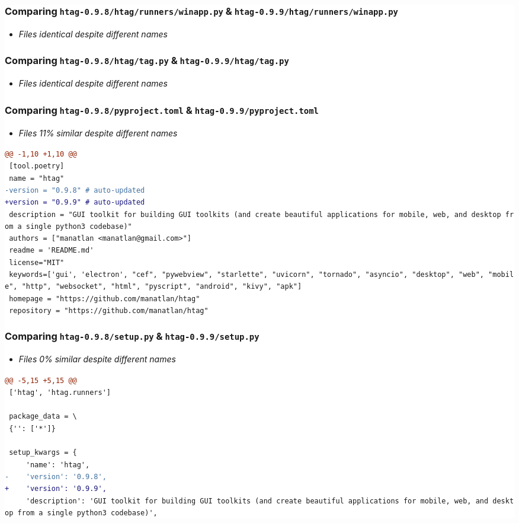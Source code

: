 ### Comparing `htag-0.9.8/htag/runners/winapp.py` & `htag-0.9.9/htag/runners/winapp.py`

 * *Files identical despite different names*

### Comparing `htag-0.9.8/htag/tag.py` & `htag-0.9.9/htag/tag.py`

 * *Files identical despite different names*

### Comparing `htag-0.9.8/pyproject.toml` & `htag-0.9.9/pyproject.toml`

 * *Files 11% similar despite different names*

```diff
@@ -1,10 +1,10 @@
 [tool.poetry]
 name = "htag"
-version = "0.9.8" # auto-updated
+version = "0.9.9" # auto-updated
 description = "GUI toolkit for building GUI toolkits (and create beautiful applications for mobile, web, and desktop from a single python3 codebase)"
 authors = ["manatlan <manatlan@gmail.com>"]
 readme = 'README.md'
 license="MIT"
 keywords=['gui', 'electron', "cef", "pywebview", "starlette", "uvicorn", "tornado", "asyncio", "desktop", "web", "mobile", "http", "websocket", "html", "pyscript", "android", "kivy", "apk"]
 homepage = "https://github.com/manatlan/htag"
 repository = "https://github.com/manatlan/htag"
```

### Comparing `htag-0.9.8/setup.py` & `htag-0.9.9/setup.py`

 * *Files 0% similar despite different names*

```diff
@@ -5,15 +5,15 @@
 ['htag', 'htag.runners']
 
 package_data = \
 {'': ['*']}
 
 setup_kwargs = {
     'name': 'htag',
-    'version': '0.9.8',
+    'version': '0.9.9',
     'description': 'GUI toolkit for building GUI toolkits (and create beautiful applications for mobile, web, and desktop from a single python3 codebase)',
```